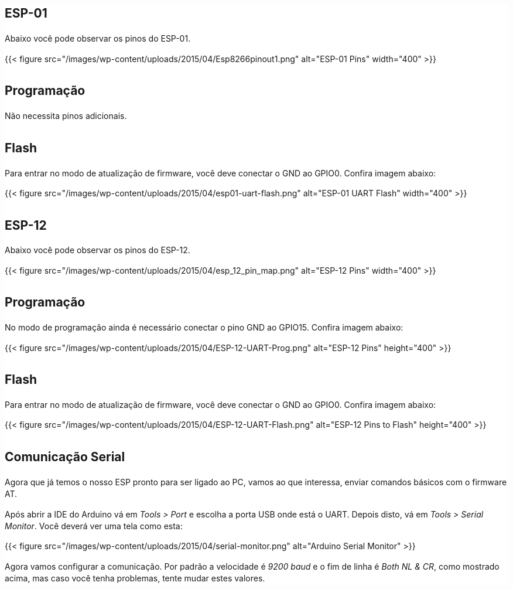 ## ESP-01

Abaixo você pode observar os pinos do ESP-01.

{{< figure src="/images/wp-content/uploads/2015/04/Esp8266pinout1.png" alt="ESP-01 Pins" width="400" >}}

## Programação

Não necessita pinos adicionais.

## Flash

Para entrar no modo de atualização de firmware, você deve conectar o GND ao GPIO0. Confira imagem abaixo:

{{< figure src="/images/wp-content/uploads/2015/04/esp01-uart-flash.png" alt="ESP-01 UART Flash" width="400" >}}

## ESP-12

Abaixo você pode observar os pinos do ESP-12.

{{< figure src="/images/wp-content/uploads/2015/04/esp_12_pin_map.png" alt="ESP-12 Pins" width="400" >}}

## Programação

No modo de programação ainda é necessário conectar o pino GND ao GPIO15. Confira imagem abaixo:

{{< figure src="/images/wp-content/uploads/2015/04/ESP-12-UART-Prog.png" alt="ESP-12 Pins" height="400" >}}

## Flash

Para entrar no modo de atualização de firmware, você deve conectar o GND ao GPIO0. Confira imagem abaixo:

{{< figure src="/images/wp-content/uploads/2015/04/ESP-12-UART-Flash.png" alt="ESP-12 Pins to Flash" height="400" >}}

## Comunicação Serial

Agora que já temos o nosso ESP pronto para ser ligado ao PC, vamos ao que interessa, enviar comandos básicos com o firmware AT.

Após abrir a IDE do Arduino vá em *Tools > Port* e escolha a porta USB onde está o UART. Depois disto, vá em *Tools > Serial Monitor*. Você deverá ver uma tela como esta:

{{< figure src="/images/wp-content/uploads/2015/04/serial-monitor.png" alt="Arduino Serial Monitor" >}}

Agora vamos configurar a comunicação. Por padrão a velocidade é *9200 baud* e o fim de linha é *Both NL &amp; CR*, como mostrado acima, mas caso você tenha problemas, tente mudar estes valores.
